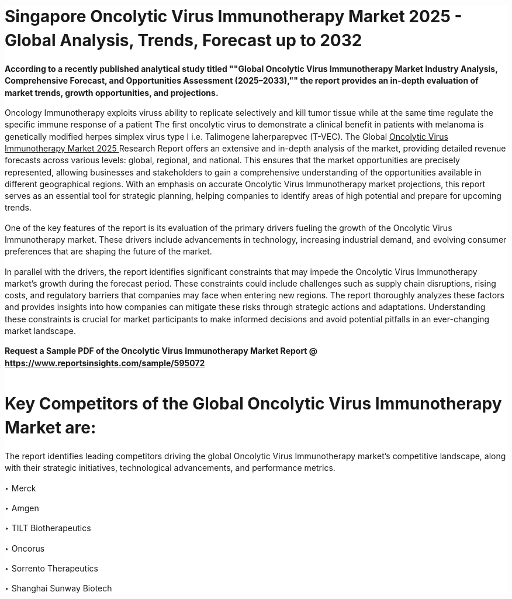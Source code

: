 # Singapore Oncolytic Virus Immunotherapy Market 2025 - Global Analysis, Trends, Forecast up to 2032

<strong>According to a recently published analytical study titled ""Global Oncolytic Virus Immunotherapy Market Industry Analysis, Comprehensive Forecast, and Opportunities Assessment (2025–2033),"" the report provides an in-depth evaluation of market trends, growth opportunities, and projections.</strong>

Oncology Immunotherapy exploits viruss ability to replicate selectively and kill tumor tissue while at the same time regulate the specific immune response of a patient The first oncolytic virus to demonstrate a clinical benefit in patients with melanoma is genetically modified herpes simplex virus type I i.e. Talimogene laherparepvec (T-VEC). The Global <a href=https://www.reportsinsights.com/sample/595072>Oncolytic Virus Immunotherapy Market 2025 </a> Research Report offers an extensive and in-depth analysis of the market, providing detailed revenue forecasts across various levels: global, regional, and national. This ensures that the market opportunities are precisely represented, allowing businesses and stakeholders to gain a comprehensive understanding of the opportunities available in different geographical regions. With an emphasis on accurate Oncolytic Virus Immunotherapy market projections, this report serves as an essential tool for strategic planning, helping companies to identify areas of high potential and prepare for upcoming trends.

One of the key features of the report is its evaluation of the primary drivers fueling the growth of the Oncolytic Virus Immunotherapy market. These drivers include advancements in technology, increasing industrial demand, and evolving consumer preferences that are shaping the future of the market. 

In parallel with the drivers, the report identifies significant constraints that may impede the Oncolytic Virus Immunotherapy market’s growth during the forecast period. These constraints could include challenges such as supply chain disruptions, rising costs, and regulatory barriers that companies may face when entering new regions. The report thoroughly analyzes these factors and provides insights into how companies can mitigate these risks through strategic actions and adaptations. Understanding these constraints is crucial for market participants to make informed decisions and avoid potential pitfalls in an ever-changing market landscape.

<strong>Request a Sample PDF of the Oncolytic Virus Immunotherapy Market Report </strong><strong>@<a href=https://www.reportsinsights.com/sample/595072> https://www.reportsinsights.com/sample/595072</a></strong></font>

# <strong>Key Competitors of the Global Oncolytic Virus Immunotherapy Market are:</strong>

The report identifies leading competitors driving the global Oncolytic Virus Immunotherapy market’s competitive landscape, along with their strategic initiatives, technological advancements, and performance metrics.

‣ Merck

‣ Amgen

‣ TILT Biotherapeutics

‣ Oncorus

‣ Sorrento Therapeutics

‣ Shanghai Sunway Biotech
